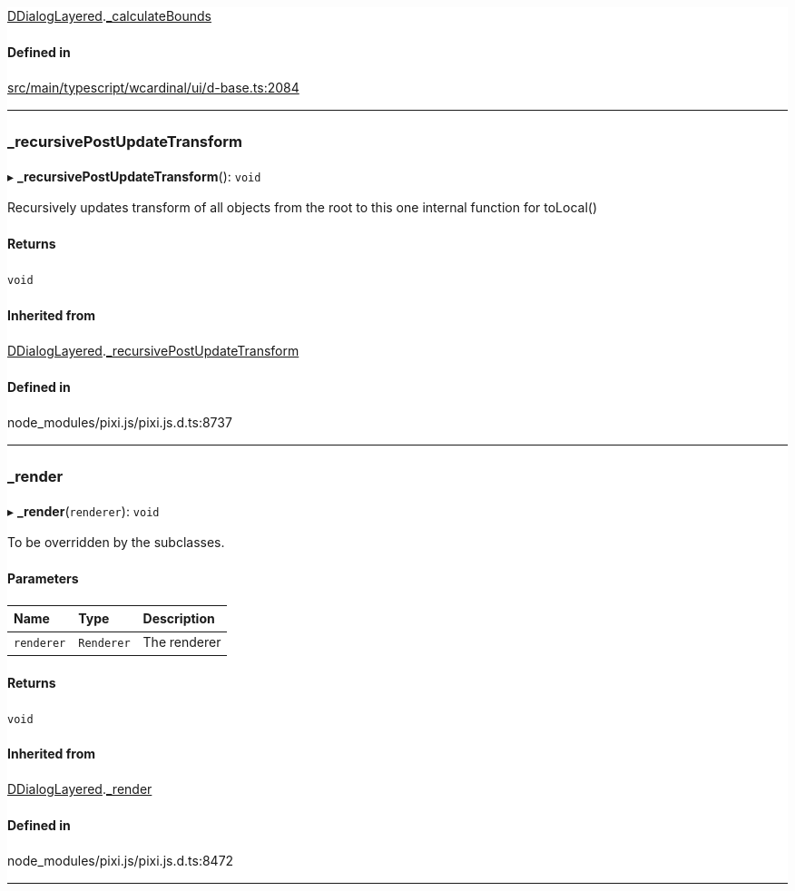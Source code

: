 [DDialogLayered](DDialogLayered.md).[_calculateBounds](DDialogLayered.md#_calculatebounds)

#### Defined in

[src/main/typescript/wcardinal/ui/d-base.ts:2084](https://github.com/winter-cardinal/winter-cardinal-ui/blob/v0.442.0/src/main/typescript/wcardinal/ui/d-base.ts#L2084)

___

### \_recursivePostUpdateTransform

▸ **_recursivePostUpdateTransform**(): `void`

Recursively updates transform of all objects from the root to this one
internal function for toLocal()

#### Returns

`void`

#### Inherited from

[DDialogLayered](DDialogLayered.md).[_recursivePostUpdateTransform](DDialogLayered.md#_recursivepostupdatetransform)

#### Defined in

node_modules/pixi.js/pixi.js.d.ts:8737

___

### \_render

▸ **_render**(`renderer`): `void`

To be overridden by the subclasses.

#### Parameters

| Name | Type | Description |
| :------ | :------ | :------ |
| `renderer` | `Renderer` | The renderer |

#### Returns

`void`

#### Inherited from

[DDialogLayered](DDialogLayered.md).[_render](DDialogLayered.md#_render)

#### Defined in

node_modules/pixi.js/pixi.js.d.ts:8472

___
